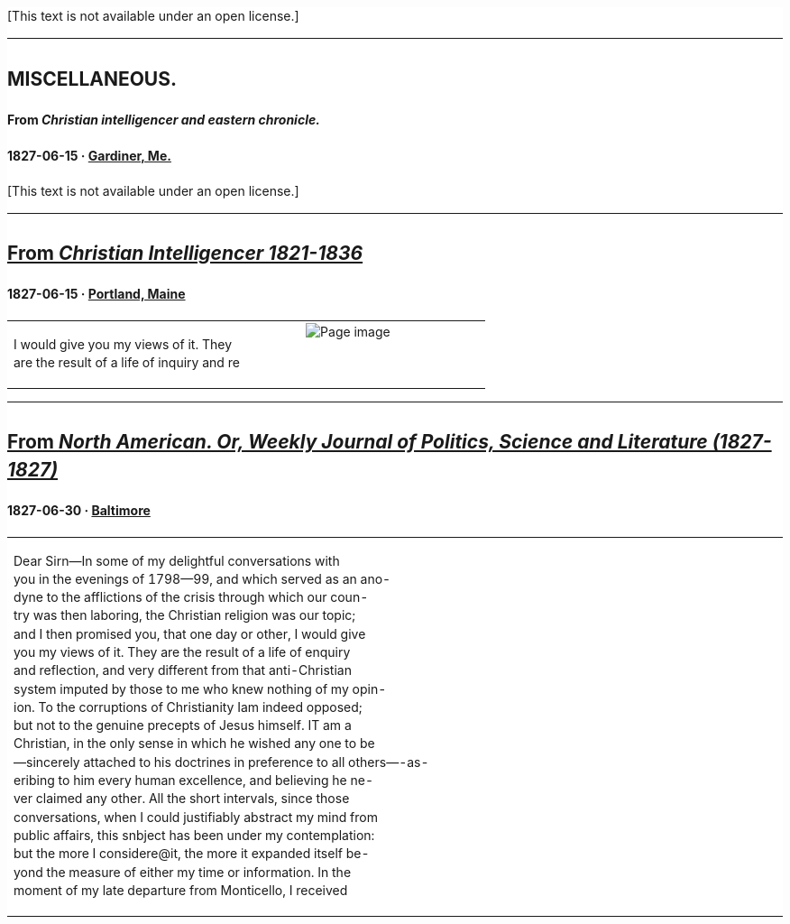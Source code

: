 [This text is not available under an open license.]

---

## MISCELLANEOUS.

#### From _Christian intelligencer and eastern chronicle._

#### 1827-06-15 &middot; [Gardiner, Me.](http://dbpedia.org/resource/Gardiner%2C_Maine)

[This text is not available under an open license.]

---

## [From _Christian Intelligencer 1821-1836_](https://archive.org/details/sim_christian-intelligencer_1827-06-15_7_23/page/n3/mode/1up?view=theater)

#### 1827-06-15 &middot; [Portland, Maine](http://dbpedia.org/resource/Portland%2C_Maine)

<table style="width: 100%;"><tr><td style="width: 50%">

  
  
I would give you my views of it. They  
are the result of a life of inquiry and re
</td><td style="width: 50%; max-height: 75%; margin: auto; display: block;">
<img alt="Page image" src="https://iiif.archive.org/image/iiif/2/sim_christian-intelligencer_1827-06-15_7_23%2Fsim_christian-intelligencer_1827-06-15_7_23_jp2.zip%2Fsim_christian-intelligencer_1827-06-15_7_23_jp2%2Fsim_christian-intelligencer_1827-06-15_7_23_0003.jp2/pct:8.919834399698908,72.47290143685404,16.691757621377494,1.2351903201411647/600,/0/default.jpg"/>
</td>
</tr></table>

---

## [From _North American. Or, Weekly Journal of Politics, Science and Literature (1827-1827)_](https://archive.org/details/sim_north-american-or-weekly-journal-of-politics-science_1827-06-30_1_7/page/n6/mode/1up?view=theater)

#### 1827-06-30 &middot; [Baltimore](http://dbpedia.org/resource/Baltimore)

<table style="width: 100%;"><tr><td style="width: 50%">

  
  
Dear Sirn—In some of my delightful conversations with  
you in the evenings of 1798—99, and which served as an ano-  
dyne to the afflictions of the crisis through which our coun-  
try was then laboring, the Christian religion was our topic;  
and I then promised you, that one day or other, I would give  
you my views of it. They are the result of a life of enquiry  
and reflection, and very different from that anti-Christian  
system imputed by those to me who knew nothing of my opin-  
ion. To the corruptions of Christianity Iam indeed opposed;  
but not to the genuine precepts of Jesus himself. IT am a  
Christian, in the only sense in which he wished any one to be  
—sincerely attached to his doctrines in preference to all others—-as-  
eribing to him every human excellence, and believing he ne-  
ver claimed any other. All the short intervals, since those  
conversations, when I could justifiably abstract my mind from  
public affairs, this snbject has been under my contemplation:  
but the more I considere@it, the more it expanded itself be-  
yond the measure of either my time or information. In the  
moment of my late departure from Monticello, I received  